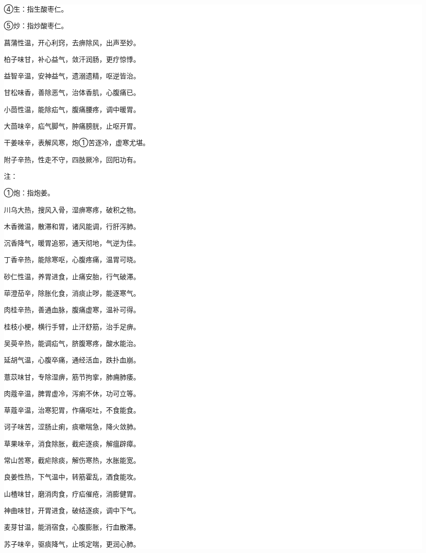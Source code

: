 ④生：指生酸枣仁。

⑤炒：指炒酸枣仁。

菖蒲性温，开心利窍，去痹除风，出声至妙。

柏子味甘，补心益气，敛汗润肠，更疗惊悸。

益智辛温，安神益气，遗溺遗精，呕逆皆治。

甘松味香，善除恶气，治体香肌，心腹痛已。

小茴性温，能除疝气，腹痛腰疼，调中暖胃。

大茴味辛，疝气脚气，肿痛膀胱，止呕开胃。

干姜味辛，表解风寒，炮①苦逐冷，虚寒尤堪。

附子辛热，性走不守，四肢厥冷，回阳功有。

注：

①炮：指炮姜。

川乌大热，搜风入骨，湿痹寒疼，破积之物。

木香微温，散滞和胃，诸风能调，行肝泻肺。

沉香降气，暖胃追邪，通天彻地，气逆为佳。

丁香辛热，能除寒呕，心腹疼痛，温胃可晓。

砂仁性温，养胃进食，止痛安胎，行气破滞。

荜澄茄辛，除胀化食，消痰止哕，能逐寒气。

肉桂辛热，善通血脉，腹痛虚寒，温补可得。

桂枝小梗，横行手臂，止汗舒筋，治手足痹。

吴萸辛热，能调疝气，脐腹寒疼，酸水能治。

延胡气温，心腹卒痛，通经活血，跌扑血崩。

薏苡味甘，专除湿痹，筋节拘挛，肺痈肺痿。

肉蔻辛温，脾胃虚冷，泻痢不休，功可立等。

草蔻辛温，治寒犯胃，作痛呕吐，不食能食。 

诃子味苦，涩肠止痢，痰嗽喘急，降火敛肺。

草果味辛，消食除胀，截疟逐痰，解瘟辟瘴。

常山苦寒，截疟除痰，解伤寒热，水胀能宽。

良姜性热，下气温中，转筋霍乱，酒食能攻。

山楂味甘，磨消肉食，疗疝催疮，消膨健胃。

神曲味甘，开胃进食，破结逐痰，调中下气。

麦芽甘温，能消宿食，心腹膨胀，行血散滞。

苏子味辛，驱痰降气，止咳定喘，更润心肺。

